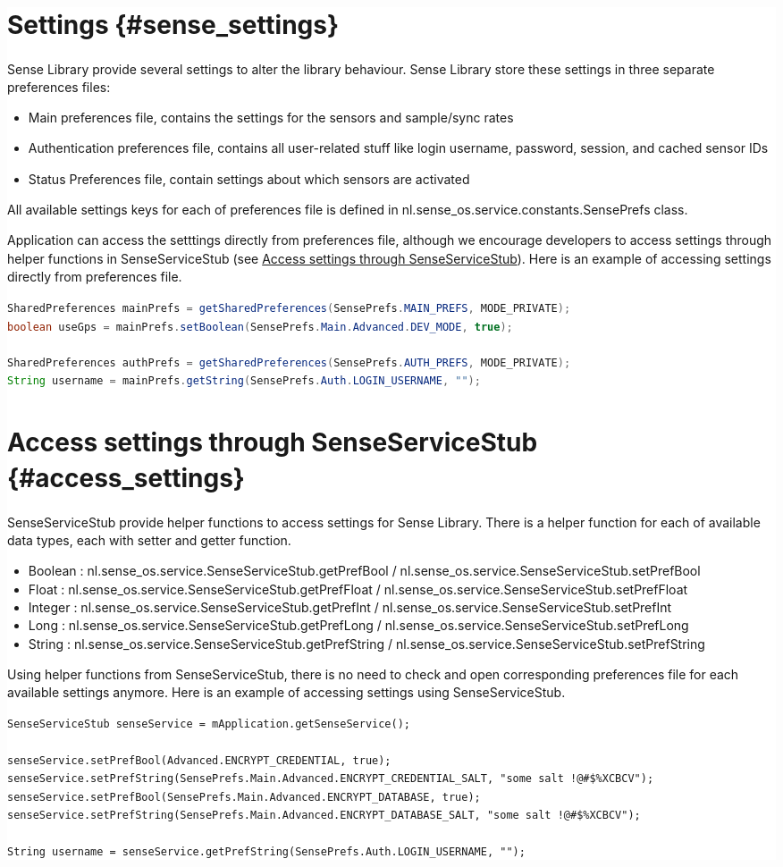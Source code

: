 # Settings {#sense_settings}

Sense Library provide several settings to alter the library behaviour. Sense Library store these settings in three separate preferences files:
* Main preferences file,
contains the settings for the sensors and sample/sync rates

* Authentication preferences file,
contains all user-related stuff like login username, password, session, and cached sensor IDs

* Status Preferences file,
contain settings about which sensors are activated

All available settings keys for each of preferences file is defined in nl.sense_os.service.constants.SensePrefs class.

Application can access the setttings directly from preferences file, although we encourage developers to access settings through helper functions in SenseServiceStub (see [Access settings through SenseServiceStub](#access_settings)). Here is an example of accessing settings directly from preferences file.

~~~java
SharedPreferences mainPrefs = getSharedPreferences(SensePrefs.MAIN_PREFS, MODE_PRIVATE);
boolean useGps = mainPrefs.setBoolean(SensePrefs.Main.Advanced.DEV_MODE, true);

SharedPreferences authPrefs = getSharedPreferences(SensePrefs.AUTH_PREFS, MODE_PRIVATE);
String username = mainPrefs.getString(SensePrefs.Auth.LOGIN_USERNAME, "");
~~~

# Access settings through SenseServiceStub {#access_settings}
SenseServiceStub provide helper functions to access settings for Sense Library. There is a helper function for each of available data types, each with setter and getter function.

* Boolean : nl.sense_os.service.SenseServiceStub.getPrefBool / nl.sense_os.service.SenseServiceStub.setPrefBool
* Float   : nl.sense_os.service.SenseServiceStub.getPrefFloat / nl.sense_os.service.SenseServiceStub.setPrefFloat
* Integer : nl.sense_os.service.SenseServiceStub.getPrefInt / nl.sense_os.service.SenseServiceStub.setPrefInt
* Long    : nl.sense_os.service.SenseServiceStub.getPrefLong / nl.sense_os.service.SenseServiceStub.setPrefLong
* String  : nl.sense_os.service.SenseServiceStub.getPrefString / nl.sense_os.service.SenseServiceStub.setPrefString

Using helper functions from SenseServiceStub, there is no need to check and open corresponding preferences file for each available settings anymore. Here is an example of accessing settings using SenseServiceStub.

~~~
SenseServiceStub senseService = mApplication.getSenseService();

senseService.setPrefBool(Advanced.ENCRYPT_CREDENTIAL, true);
senseService.setPrefString(SensePrefs.Main.Advanced.ENCRYPT_CREDENTIAL_SALT, "some salt !@#$%XCBCV");
senseService.setPrefBool(SensePrefs.Main.Advanced.ENCRYPT_DATABASE, true);
senseService.setPrefString(SensePrefs.Main.Advanced.ENCRYPT_DATABASE_SALT, "some salt !@#$%XCBCV");

String username = senseService.getPrefString(SensePrefs.Auth.LOGIN_USERNAME, "");
~~~
